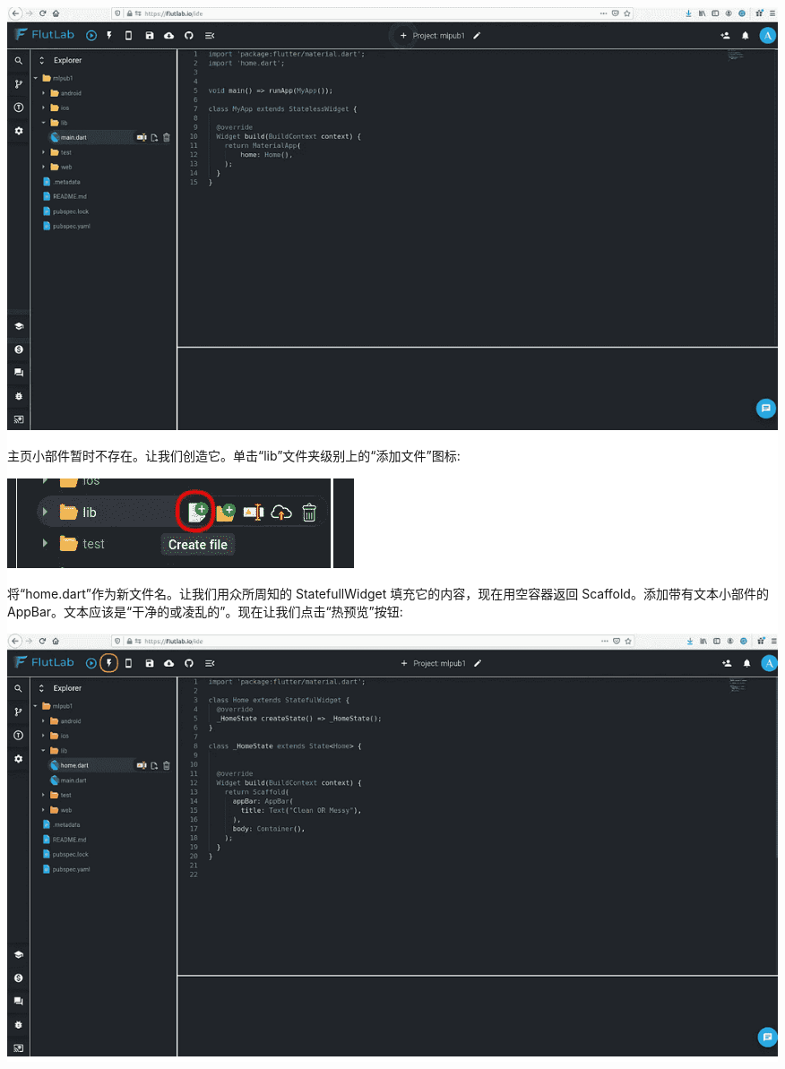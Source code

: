 ![](img/56169086de426c5456743a6b0cc75d5e.png)

主页小部件暂时不存在。让我们创造它。单击“lib”文件夹级别上的“添加文件”图标:

![](img/b53fd0a1e1092010e85aa2c45f396b81.png)

将“home.dart”作为新文件名。让我们用众所周知的 StatefullWidget 填充它的内容，现在用空容器返回 Scaffold。添加带有文本小部件的 AppBar。文本应该是“干净的或凌乱的”。现在让我们点击“热预览”按钮:

![](img/32208777c26a9ad966ddb36f9fc255b8.png)
